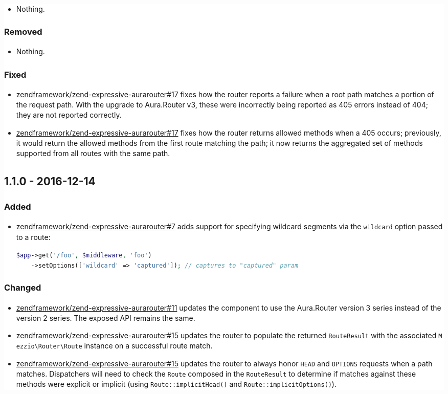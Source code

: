 - Nothing.

### Removed

- Nothing.

### Fixed

- [zendframework/zend-expressive-aurarouter#17](https://github.com/zendframework/zend-expressive-aurarouter/pull/17)
  fixes how the router reports a failure when a root path matches a portion of
  the request path. With the upgrade to Aura.Router v3, these were incorrectly
  being reported as 405 errors instead of 404; they are not reported correctly.

- [zendframework/zend-expressive-aurarouter#17](https://github.com/zendframework/zend-expressive-aurarouter/pull/17)
  fixes how the router returns allowed methods when a 405 occurs; previously, it
  would return the allowed methods from the first route matching the path; it
  now returns the aggregated set of methods supported from all routes with the
  same path.

## 1.1.0 - 2016-12-14

### Added

- [zendframework/zend-expressive-aurarouter#7](https://github.com/zendframework/zend-expressive-aurarouter/pull/7) adds
  support for specifying wildcard segments via the `wildcard` option passed to a
  route:

  ```php
  $app->get('/foo', $middleware, 'foo')
      ->setOptions(['wildcard' => 'captured']); // captures to "captured" param
  ```

### Changed

- [zendframework/zend-expressive-aurarouter#11](https://github.com/zendframework/zend-expressive-aurarouter/pull/11)
  updates the component to use the Aura.Router version 3 series instead of the
  version 2 series. The exposed API remains the same.

- [zendframework/zend-expressive-aurarouter#15](https://github.com/zendframework/zend-expressive-aurarouter/pull/15)
  updates the router to populate the returned `RouteResult` with the associated
  `Mezzio\Router\Route` instance on a successful route match.

- [zendframework/zend-expressive-aurarouter#15](https://github.com/zendframework/zend-expressive-aurarouter/pull/15)
  updates the router to always honor `HEAD` and `OPTIONS` requests when a path
  matches. Dispatchers will need to check the `Route` composed in the
  `RouteResult` to determine if matches against these methods were explicit or
  implicit (using `Route::implicitHead()` and `Route::implicitOptions()`).

